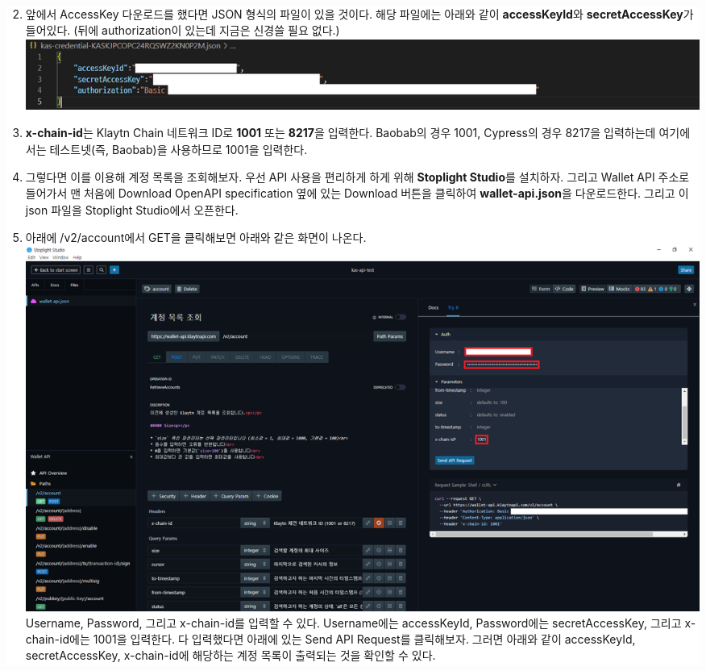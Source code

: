 2. 앞에서 AccessKey 다운로드를 했다면 JSON 형식의 파일이 있을 것이다. 해당 파일에는 아래와 같이 **accessKeyId**와 **secretAccessKey**가 들어있다. (뒤에 authorization이 있는데 지금은 신경쓸 필요 없다.)  <br>
<img src="./image/9. JSON File.png" width="100%" height="100%" title="JSON_File" alt="JSON_File"></img> <br>

3. **x-chain-id**는 Klaytn Chain 네트워크 ID로 **1001** 또는 **8217**을 입력한다. Baobab의 경우 1001, Cypress의 경우 8217을 입력하는데 여기에서는 테스트넷(즉, Baobab)을 사용하므로 1001을 입력한다.

4. 그렇다면 이를 이용해 계정 목록을 조회해보자. 우선 API 사용을 편리하게 하게 위해 **Stoplight Studio**를 설치하자. 그리고 Wallet API 주소로 들어가서 맨 처음에 Download OpenAPI specification 옆에 있는 Download 버튼을 클릭하여 **wallet-api.json**을 다운로드한다. 그리고 이 json 파일을 Stoplight Studio에서 오픈한다. <br>

5. 아래에 /v2/account에서 GET을 클릭해보면 아래와 같은 화면이 나온다.
<img src="./image/10. Use Wallet API 1.png" width="100%" height="100%" title="Use_Wallet_API_1" alt="Use_Wallet_API_1"></img> <br>
Username, Password, 그리고 x-chain-id를 입력할 수 있다. Username에는 accessKeyId, Password에는 secretAccessKey, 그리고 x-chain-id에는 1001을 입력한다. 다 입력했다면 아래에 있는 Send API Request를 클릭해보자. 그러면 아래와 같이 accessKeyId, secretAccessKey, x-chain-id에 해당하는 계정 목록이 출력되는 것을 확인할 수 있다. <br> 